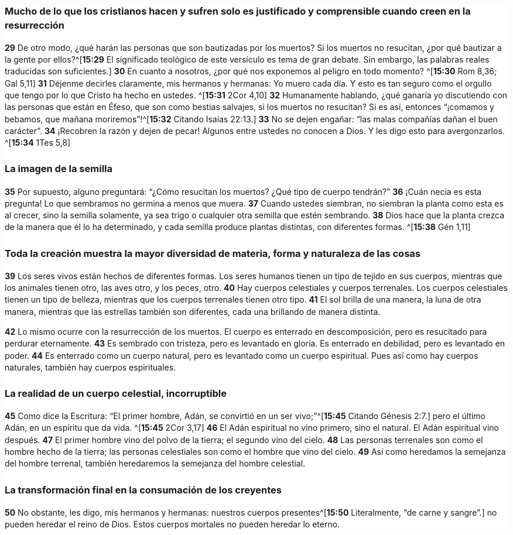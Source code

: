          

### Mucho de lo que los cristianos hacen y sufren solo es justificado y comprensible cuando creen en la resurrección
**29** De otro modo, ¿qué harán las personas que son bautizadas por los muertos? Si los muertos no resucitan, ¿por qué bautizar a la gente por ellos?^[**15:29** El significado teológico de este versículo es tema de gran debate. Sin embargo, las palabras reales traducidas son suficientes.] **30** En cuanto a nosotros, ¿por qué nos exponemos al peligro en todo momento? ^[**15:30** Rom 8,36; Gal 5,11] **31** Déjenme decirles claramente, mis hermanos y hermanas: Yo muero cada día. Y esto es tan seguro como el orgullo que tengo por lo que Cristo ha hecho en ustedes. ^[**15:31** 2Cor 4,10] **32** Humanamente hablando, ¿qué ganaría yo discutiendo con las personas que están en Éfeso, que son como bestias salvajes, si los muertos no resucitan? Si es así, entonces “¡comamos y bebamos, que mañana moriremos”!^[**15:32** Citando Isaías 22:13.] **33** No se dejen engañar: “las malas compañías dañan el buen carácter”. **34** ¡Recobren la razón y dejen de pecar! Algunos entre ustedes no conocen a Dios. Y les digo esto para avergonzarlos. ^[**15:34** 1Tes 5,8] 
    

### La imagen de la semilla
**35** Por supuesto, alguno preguntará: “¿Cómo resucitan los muertos? ¿Qué tipo de cuerpo tendrán?” **36** ¡Cuán necia es esta pregunta! Lo que sembramos no germina a menos que muera. **37** Cuando ustedes siembran, no siembran la planta como esta es al crecer, sino la semilla solamente, ya sea trigo o cualquier otra semilla que estén sembrando. **38** Dios hace que la planta crezca de la manera que él lo ha determinado, y cada semilla produce plantas distintas, con diferentes formas. ^[**15:38** Gén 1,11] 


### Toda la creación muestra la mayor diversidad de materia, forma y naturaleza de las cosas
**39** Los seres vivos están hechos de diferentes formas. Los seres humanos tienen un tipo de tejido en sus cuerpos, mientras que los animales tienen otro, las aves otro, y los peces, otro. **40** Hay cuerpos celestiales y cuerpos terrenales. Los cuerpos celestiales tienen un tipo de belleza, mientras que los cuerpos terrenales tienen otro tipo. **41** El sol brilla de una manera, la luna de otra manera, mientras que las estrellas también son diferentes, cada una brillando de manera distinta. 

**42** Lo mismo ocurre con la resurrección de los muertos. El cuerpo es enterrado en descomposición, pero es resucitado para perdurar eternamente. **43** Es sembrado con tristeza, pero es levantado en gloria. Es enterrado en debilidad, pero es levantado en poder. **44** Es enterrado como un cuerpo natural, pero es levantado como un cuerpo espiritual. Pues así como hay cuerpos naturales, también hay cuerpos espirituales. 

### La realidad de un cuerpo celestial, incorruptible
**45** Como dice la Escritura: “El primer hombre, Adán, se convirtió en un ser vivo;”^[**15:45** Citando Génesis 2:7.] pero el último Adán, en un espíritu que da vida. ^[**15:45** 2Cor 3,17] **46** El Adán espiritual no vino primero, sino el natural. El Adán espiritual vino después. **47** El primer hombre vino del polvo de la tierra; el segundo vino del cielo. **48** Las personas terrenales son como el hombre hecho de la tierra; las personas celestiales son como el hombre que vino del cielo. **49** Así como heredamos la semejanza del hombre terrenal, también heredaremos la semejanza del hombre celestial. 
 

### La transformación final en la consumación de los creyentes
**50** No obstante, les digo, mis hermanos y hermanas: nuestros cuerpos presentes^[**15:50** Literalmente, “de carne y sangre”.] no pueden heredar el reino de Dios. Estos cuerpos mortales no pueden heredar lo eterno. 
